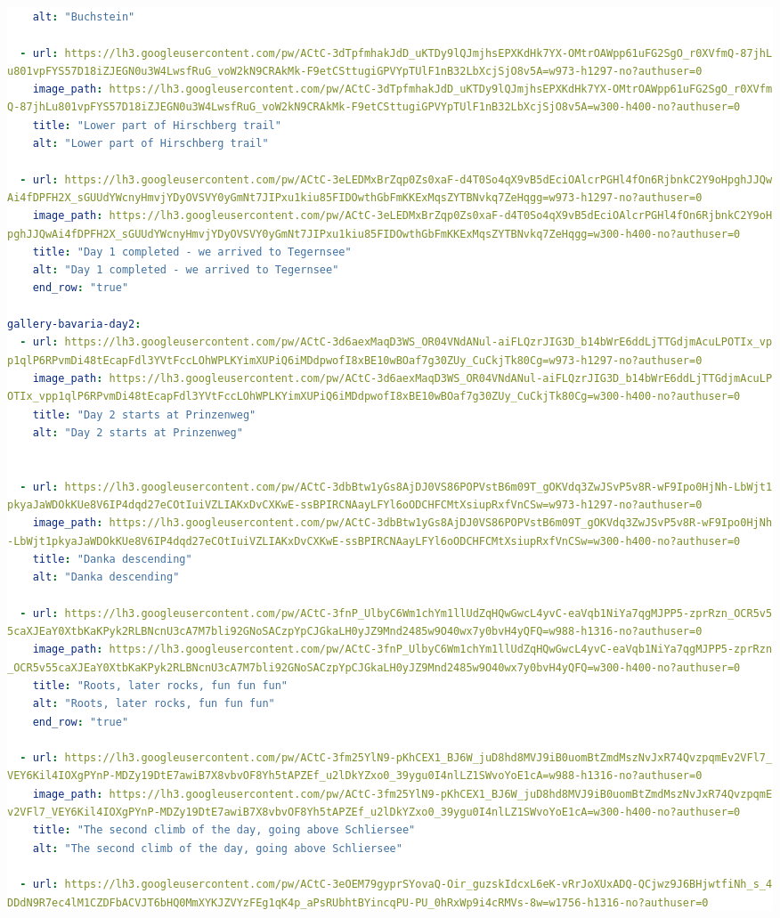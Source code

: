```yaml
    alt: "Buchstein"

  - url: https://lh3.googleusercontent.com/pw/ACtC-3dTpfmhakJdD_uKTDy9lQJmjhsEPXKdHk7YX-OMtrOAWpp61uFG2SgO_r0XVfmQ-87jhLu801vpFYS57D18iZJEGN0u3W4LwsfRuG_voW2kN9CRAkMk-F9etCSttugiGPVYpTUlF1nB32LbXcjSjO8v5A=w973-h1297-no?authuser=0
    image_path: https://lh3.googleusercontent.com/pw/ACtC-3dTpfmhakJdD_uKTDy9lQJmjhsEPXKdHk7YX-OMtrOAWpp61uFG2SgO_r0XVfmQ-87jhLu801vpFYS57D18iZJEGN0u3W4LwsfRuG_voW2kN9CRAkMk-F9etCSttugiGPVYpTUlF1nB32LbXcjSjO8v5A=w300-h400-no?authuser=0
    title: "Lower part of Hirschberg trail"
    alt: "Lower part of Hirschberg trail"

  - url: https://lh3.googleusercontent.com/pw/ACtC-3eLEDMxBrZqp0Zs0xaF-d4T0So4qX9vB5dEciOAlcrPGHl4fOn6RjbnkC2Y9oHpghJJQwAi4fDPFH2X_sGUUdYWcnyHmvjYDyOVSVY0yGmNt7JIPxu1kiu85FIDOwthGbFmKKExMqsZYTBNvkq7ZeHqgg=w973-h1297-no?authuser=0
    image_path: https://lh3.googleusercontent.com/pw/ACtC-3eLEDMxBrZqp0Zs0xaF-d4T0So4qX9vB5dEciOAlcrPGHl4fOn6RjbnkC2Y9oHpghJJQwAi4fDPFH2X_sGUUdYWcnyHmvjYDyOVSVY0yGmNt7JIPxu1kiu85FIDOwthGbFmKKExMqsZYTBNvkq7ZeHqgg=w300-h400-no?authuser=0
    title: "Day 1 completed - we arrived to Tegernsee"
    alt: "Day 1 completed - we arrived to Tegernsee"
    end_row: "true"

gallery-bavaria-day2:
  - url: https://lh3.googleusercontent.com/pw/ACtC-3d6aexMaqD3WS_OR04VNdANul-aiFLQzrJIG3D_b14bWrE6ddLjTTGdjmAcuLPOTIx_vpp1qlP6RPvmDi48tEcapFdl3YVtFccLOhWPLKYimXUPiQ6iMDdpwofI8xBE10wBOaf7g30ZUy_CuCkjTk80Cg=w973-h1297-no?authuser=0
    image_path: https://lh3.googleusercontent.com/pw/ACtC-3d6aexMaqD3WS_OR04VNdANul-aiFLQzrJIG3D_b14bWrE6ddLjTTGdjmAcuLPOTIx_vpp1qlP6RPvmDi48tEcapFdl3YVtFccLOhWPLKYimXUPiQ6iMDdpwofI8xBE10wBOaf7g30ZUy_CuCkjTk80Cg=w300-h400-no?authuser=0
    title: "Day 2 starts at Prinzenweg"
    alt: "Day 2 starts at Prinzenweg"


  - url: https://lh3.googleusercontent.com/pw/ACtC-3dbBtw1yGs8AjDJ0VS86POPVstB6m09T_gOKVdq3ZwJSvP5v8R-wF9Ipo0HjNh-LbWjt1pkyaJaWDOkKUe8V6IP4dqd27eCOtIuiVZLIAKxDvCXKwE-ssBPIRCNAayLFYl6oODCHFCMtXsiupRxfVnCSw=w973-h1297-no?authuser=0
    image_path: https://lh3.googleusercontent.com/pw/ACtC-3dbBtw1yGs8AjDJ0VS86POPVstB6m09T_gOKVdq3ZwJSvP5v8R-wF9Ipo0HjNh-LbWjt1pkyaJaWDOkKUe8V6IP4dqd27eCOtIuiVZLIAKxDvCXKwE-ssBPIRCNAayLFYl6oODCHFCMtXsiupRxfVnCSw=w300-h400-no?authuser=0
    title: "Danka descending"
    alt: "Danka descending"

  - url: https://lh3.googleusercontent.com/pw/ACtC-3fnP_UlbyC6Wm1chYm1llUdZqHQwGwcL4yvC-eaVqb1NiYa7qgMJPP5-zprRzn_OCR5v55caXJEaY0XtbKaKPyk2RLBNcnU3cA7M7bli92GNoSACzpYpCJGkaLH0yJZ9Mnd2485w9O40wx7y0bvH4yQFQ=w988-h1316-no?authuser=0
    image_path: https://lh3.googleusercontent.com/pw/ACtC-3fnP_UlbyC6Wm1chYm1llUdZqHQwGwcL4yvC-eaVqb1NiYa7qgMJPP5-zprRzn_OCR5v55caXJEaY0XtbKaKPyk2RLBNcnU3cA7M7bli92GNoSACzpYpCJGkaLH0yJZ9Mnd2485w9O40wx7y0bvH4yQFQ=w300-h400-no?authuser=0
    title: "Roots, later rocks, fun fun fun"
    alt: "Roots, later rocks, fun fun fun"
    end_row: "true"

  - url: https://lh3.googleusercontent.com/pw/ACtC-3fm25YlN9-pKhCEX1_BJ6W_juD8hd8MVJ9iB0uomBtZmdMszNvJxR74QvzpqmEv2VFl7_VEY6Kil4IOXgPYnP-MDZy19DtE7awiB7X8vbvOF8Yh5tAPZEf_u2lDkYZxo0_39ygu0I4nlLZ1SWvoYoE1cA=w988-h1316-no?authuser=0
    image_path: https://lh3.googleusercontent.com/pw/ACtC-3fm25YlN9-pKhCEX1_BJ6W_juD8hd8MVJ9iB0uomBtZmdMszNvJxR74QvzpqmEv2VFl7_VEY6Kil4IOXgPYnP-MDZy19DtE7awiB7X8vbvOF8Yh5tAPZEf_u2lDkYZxo0_39ygu0I4nlLZ1SWvoYoE1cA=w300-h400-no?authuser=0
    title: "The second climb of the day, going above Schliersee"
    alt: "The second climb of the day, going above Schliersee"

  - url: https://lh3.googleusercontent.com/pw/ACtC-3eOEM79gyprSYovaQ-Oir_guzskIdcxL6eK-vRrJoXUxADQ-QCjwz9J6BHjwtfiNh_s_4DDdN9R7ec4lM1CZDFbACVJT6bHQ0MmXYKJZVYzFEg1qK4p_aPsRUbhtBYincqPU-PU_0hRxWp9i4cRMVs-8w=w1756-h1316-no?authuser=0
```